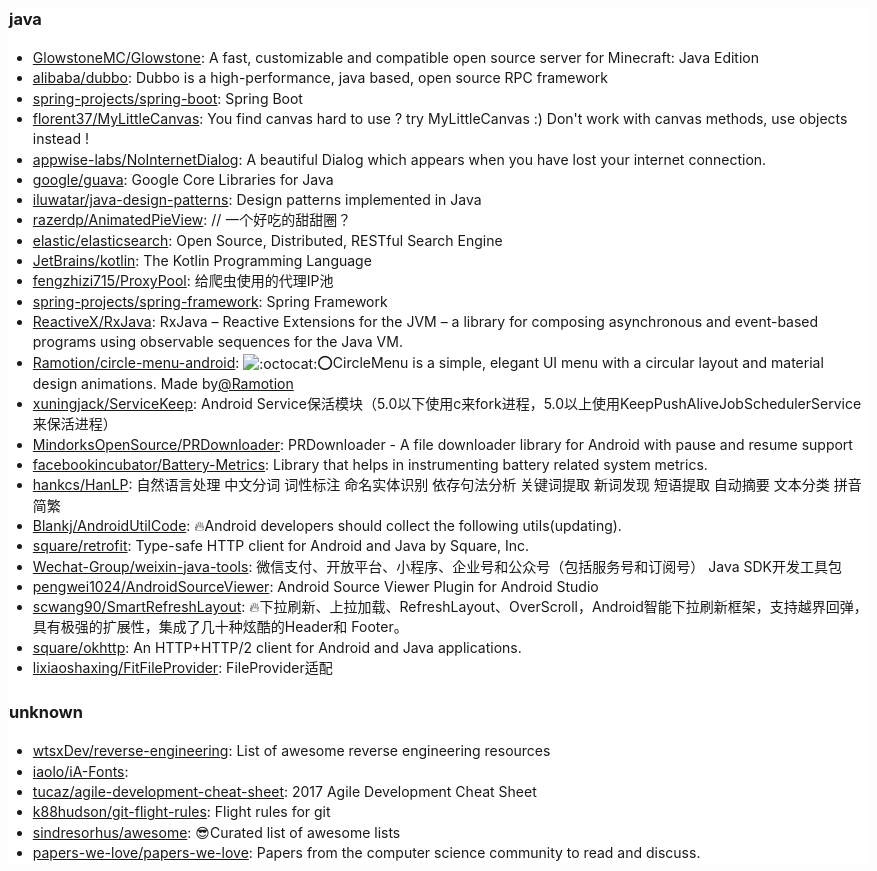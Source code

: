 ### java
* [GlowstoneMC/Glowstone](https://github.com/GlowstoneMC/Glowstone): A fast, customizable and compatible open source server for Minecraft: Java Edition
* [alibaba/dubbo](https://github.com/alibaba/dubbo): Dubbo is a high-performance, java based, open source RPC framework
* [spring-projects/spring-boot](https://github.com/spring-projects/spring-boot): Spring Boot
* [florent37/MyLittleCanvas](https://github.com/florent37/MyLittleCanvas): You find canvas hard to use ? try MyLittleCanvas :) Don't work with canvas methods, use objects instead !
* [appwise-labs/NoInternetDialog](https://github.com/appwise-labs/NoInternetDialog): A beautiful Dialog which appears when you have lost your internet connection.
* [google/guava](https://github.com/google/guava): Google Core Libraries for Java
* [iluwatar/java-design-patterns](https://github.com/iluwatar/java-design-patterns): Design patterns implemented in Java
* [razerdp/AnimatedPieView](https://github.com/razerdp/AnimatedPieView): // 一个好吃的甜甜圈？
* [elastic/elasticsearch](https://github.com/elastic/elasticsearch): Open Source, Distributed, RESTful Search Engine
* [JetBrains/kotlin](https://github.com/JetBrains/kotlin): The Kotlin Programming Language
* [fengzhizi715/ProxyPool](https://github.com/fengzhizi715/ProxyPool): 给爬虫使用的代理IP池
* [spring-projects/spring-framework](https://github.com/spring-projects/spring-framework): Spring Framework
* [ReactiveX/RxJava](https://github.com/ReactiveX/RxJava): RxJava – Reactive Extensions for the JVM – a library for composing asynchronous and event-based programs using observable sequences for the Java VM.
* [Ramotion/circle-menu-android](https://github.com/Ramotion/circle-menu-android): <img align="absmiddle" alt=":octocat:" class="emoji" height="20" src="https://assets-cdn.github.com/images/icons/emoji/octocat.png" title=":octocat:" width="20"/><g-emoji alias="o" fallback-src="https://assets-cdn.github.com/images/icons/emoji/unicode/2b55.png" ios-version="6.0">⭕️</g-emoji>CircleMenu is a simple, elegant UI menu with a circular layout and material design animations. Made by<a class="user-mention" href="https://github.com/Ramotion">@Ramotion</a>
* [xuningjack/ServiceKeep](https://github.com/xuningjack/ServiceKeep): Android Service保活模块（5.0以下使用c来fork进程，5.0以上使用KeepPushAliveJobSchedulerService来保活进程）
* [MindorksOpenSource/PRDownloader](https://github.com/MindorksOpenSource/PRDownloader): PRDownloader - A file downloader library for Android with pause and resume support
* [facebookincubator/Battery-Metrics](https://github.com/facebookincubator/Battery-Metrics): Library that helps in instrumenting battery related system metrics.
* [hankcs/HanLP](https://github.com/hankcs/HanLP): 自然语言处理 中文分词 词性标注 命名实体识别 依存句法分析 关键词提取 新词发现 短语提取 自动摘要 文本分类 拼音简繁
* [Blankj/AndroidUtilCode](https://github.com/Blankj/AndroidUtilCode): <g-emoji alias="fire" fallback-src="https://assets-cdn.github.com/images/icons/emoji/unicode/1f525.png" ios-version="6.0">🔥</g-emoji>Android developers should collect the following utils(updating).
* [square/retrofit](https://github.com/square/retrofit): Type-safe HTTP client for Android and Java by Square, Inc.
* [Wechat-Group/weixin-java-tools](https://github.com/Wechat-Group/weixin-java-tools): 微信支付、开放平台、小程序、企业号和公众号（包括服务号和订阅号） Java SDK开发工具包
* [pengwei1024/AndroidSourceViewer](https://github.com/pengwei1024/AndroidSourceViewer): Android Source Viewer Plugin for Android Studio
* [scwang90/SmartRefreshLayout](https://github.com/scwang90/SmartRefreshLayout): <g-emoji alias="fire" fallback-src="https://assets-cdn.github.com/images/icons/emoji/unicode/1f525.png" ios-version="6.0">🔥</g-emoji>下拉刷新、上拉加载、RefreshLayout、OverScroll，Android智能下拉刷新框架，支持越界回弹，具有极强的扩展性，集成了几十种炫酷的Header和 Footer。
* [square/okhttp](https://github.com/square/okhttp): An HTTP+HTTP/2 client for Android and Java applications.
* [lixiaoshaxing/FitFileProvider](https://github.com/lixiaoshaxing/FitFileProvider): FileProvider适配

### unknown
* [wtsxDev/reverse-engineering](https://github.com/wtsxDev/reverse-engineering): List of awesome reverse engineering resources
* [iaolo/iA-Fonts](https://github.com/iaolo/iA-Fonts): 
* [tucaz/agile-development-cheat-sheet](https://github.com/tucaz/agile-development-cheat-sheet): 2017 Agile Development Cheat Sheet
* [k88hudson/git-flight-rules](https://github.com/k88hudson/git-flight-rules): Flight rules for git
* [sindresorhus/awesome](https://github.com/sindresorhus/awesome): <g-emoji alias="sunglasses" fallback-src="https://assets-cdn.github.com/images/icons/emoji/unicode/1f60e.png" ios-version="6.0">😎</g-emoji>Curated list of awesome lists
* [papers-we-love/papers-we-love](https://github.com/papers-we-love/papers-we-love): Papers from the computer science community to read and discuss.